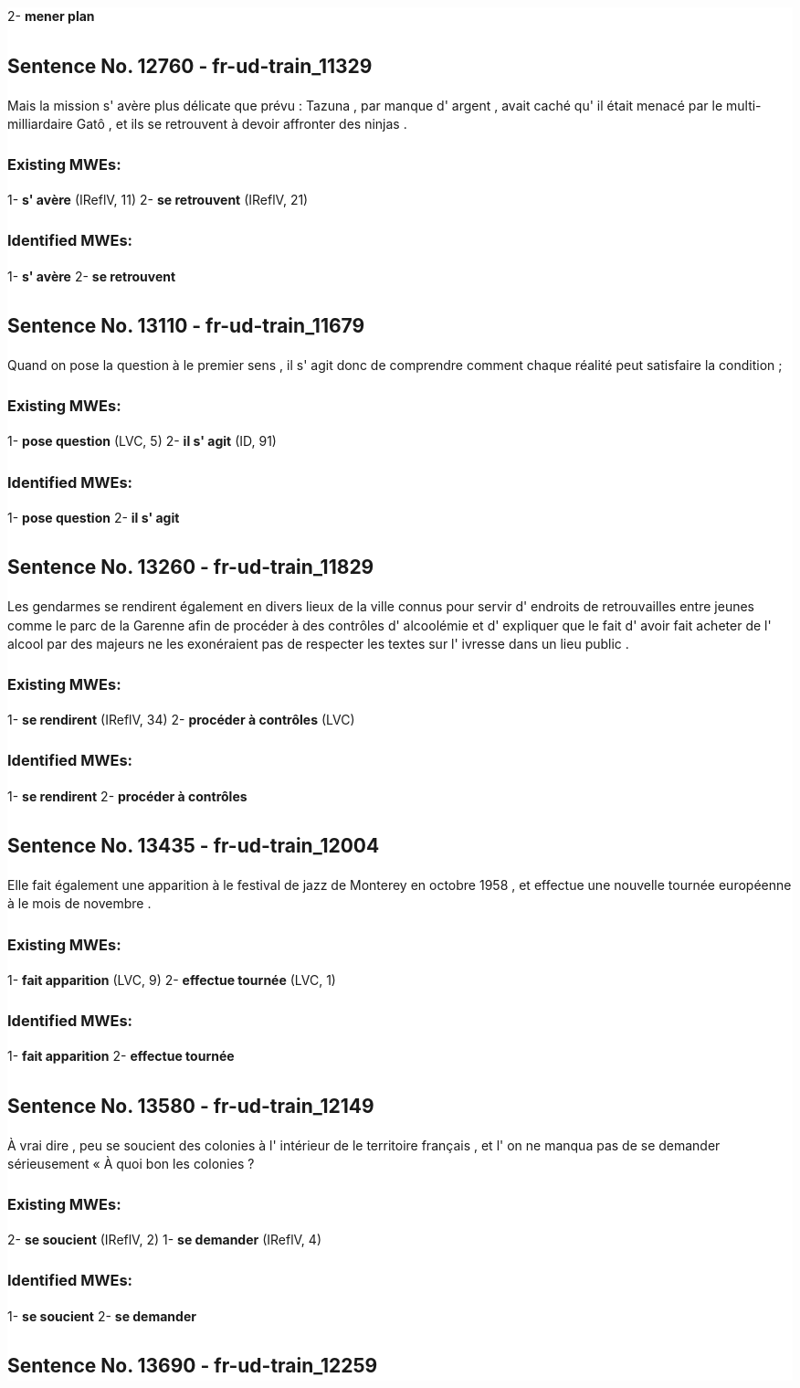 2- **mener plan** 
## Sentence No. 12760 - fr-ud-train_11329
Mais la mission s' avère plus délicate que prévu : Tazuna , par manque d' argent , avait caché qu' il était menacé par le multi-milliardaire Gatô , et ils se retrouvent à devoir affronter des ninjas . 
### Existing MWEs: 
1- **s' avère** (IReflV, 11)
2- **se retrouvent** (IReflV, 21)
### Identified MWEs: 
1- **s' avère** 
2- **se retrouvent** 
## Sentence No. 13110 - fr-ud-train_11679
Quand on pose la question à le premier sens , il s' agit donc de comprendre comment chaque réalité peut satisfaire la condition ; 
### Existing MWEs: 
1- **pose question** (LVC, 5)
2- **il s' agit** (ID, 91)
### Identified MWEs: 
1- **pose question** 
2- **il s' agit** 
## Sentence No. 13260 - fr-ud-train_11829
Les gendarmes se rendirent également en divers lieux de la ville connus pour servir d' endroits de retrouvailles entre jeunes comme le parc de la Garenne afin de procéder à des contrôles d' alcoolémie et d' expliquer que le fait d' avoir fait acheter de l' alcool par des majeurs ne les exonéraient pas de respecter les textes sur l' ivresse dans un lieu public . 
### Existing MWEs: 
1- **se rendirent** (IReflV, 34)
2- **procéder à contrôles** (LVC)
### Identified MWEs: 
1- **se rendirent** 
2- **procéder à contrôles** 
## Sentence No. 13435 - fr-ud-train_12004
Elle fait également une apparition à le festival de jazz de Monterey en octobre 1958 , et effectue une nouvelle tournée européenne à le mois de novembre . 
### Existing MWEs: 
1- **fait apparition** (LVC, 9)
2- **effectue tournée** (LVC, 1)
### Identified MWEs: 
1- **fait apparition** 
2- **effectue tournée** 
## Sentence No. 13580 - fr-ud-train_12149
À vrai dire , peu se soucient des colonies à l' intérieur de le territoire français , et l' on ne manqua pas de se demander sérieusement « À quoi bon les colonies ? 
### Existing MWEs: 
2- **se soucient** (IReflV, 2)
1- **se demander** (IReflV, 4)
### Identified MWEs: 
1- **se soucient** 
2- **se demander** 
## Sentence No. 13690 - fr-ud-train_12259